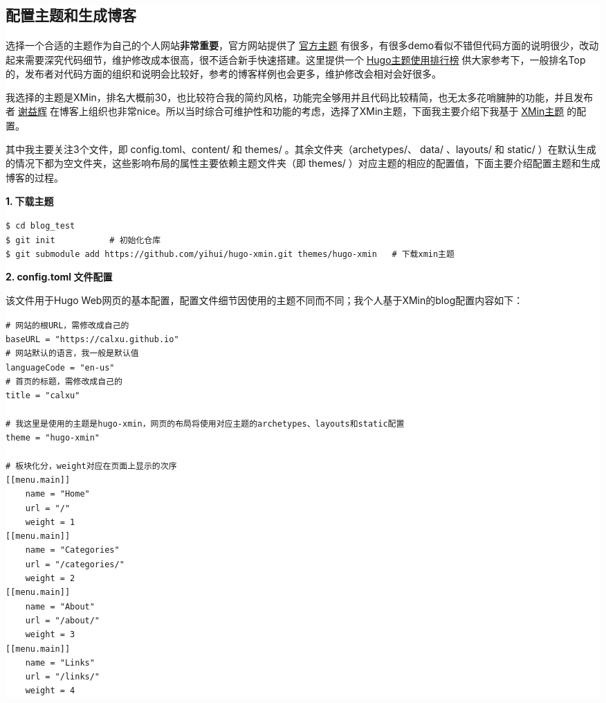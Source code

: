 

## 配置主题和生成博客

选择一个合适的主题作为自己的个人网站**非常重要**，官方网站提供了 [官方主题](https://themes.gohugo.io/) 有很多，有很多demo看似不错但代码方面的说明很少，改动起来需要深究代码细节，维护修改成本很高，很不适合新手快速搭建。这里提供一个 [Hugo主题使用排行榜](https://hugo-theme-ranking.oika.me/) 供大家参考下，一般排名Top的，发布者对代码方面的组织和说明会比较好，参考的博客样例也会更多，维护修改会相对会好很多。

我选择的主题是XMin，排名大概前30，也比较符合我的简约风格，功能完全够用并且代码比较精简，也无太多花哨臃肿的功能，并且发布者 [谢益辉](https://yihui.org/cn/about/) 在博客上组织也非常nice。所以当时综合可维护性和功能的考虑，选择了XMin主题，下面我主要介绍下我基于 [XMin主题](https://github.com/yihui/hugo-xmin) 的配置。

其中我主要关注3个文件，即 config.toml、content/ 和 themes/ 。其余文件夹（archetypes/、 data/ 、layouts/ 和 static/ ）在默认生成的情况下都为空文件夹，这些影响布局的属性主要依赖主题文件夹（即 themes/ ）对应主题的相应的配置值，下面主要介绍配置主题和生成博客的过程。

**1. 下载主题**

```
$ cd blog_test
$ git init           # 初始化仓库
$ git submodule add https://github.com/yihui/hugo-xmin.git themes/hugo-xmin   # 下载xmin主题
```

**2. config.toml 文件配置**

该文件用于Hugo Web网页的基本配置，配置文件细节因使用的主题不同而不同；我个人基于XMin的blog配置内容如下：

```
# 网站的根URL，需修改成自己的
baseURL = "https://calxu.github.io"
# 网站默认的语言，我一般是默认值
languageCode = "en-us"
# 首页的标题，需修改成自己的
title = "calxu"

# 我这里是使用的主题是hugo-xmin，网页的布局将使用对应主题的archetypes、layouts和static配置
theme = "hugo-xmin"

# 板块化分，weight对应在页面上显示的次序
[[menu.main]]
    name = "Home"
    url = "/"
    weight = 1
[[menu.main]]
    name = "Categories"
    url = "/categories/"
    weight = 2
[[menu.main]]
    name = "About"
    url = "/about/"
    weight = 3
[[menu.main]]
    name = "Links"
    url = "/links/"
    weight = 4
```
